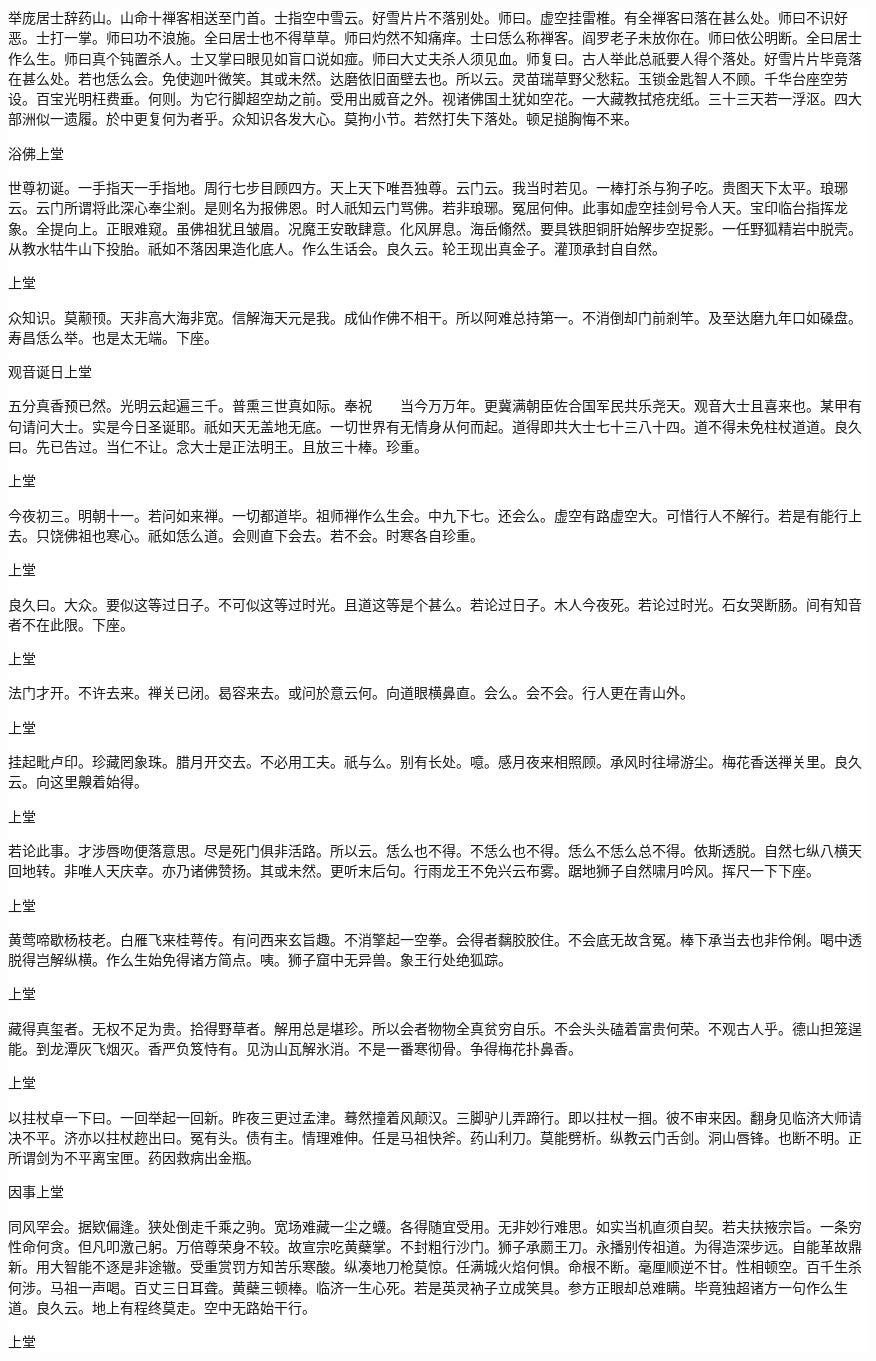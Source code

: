 举庞居士辞药山。山命十禅客相送至门首。士指空中雪云。好雪片片不落别处。师曰。虚空挂雷椎。有全禅客曰落在甚么处。师曰不识好恶。士打一掌。师曰功不浪施。全曰居士也不得草草。师曰灼然不知痛痒。士曰恁么称禅客。阎罗老子未放你在。师曰依公明断。全曰居士作么生。师曰真个钝置杀人。士又掌曰眼见如盲口说如痖。师曰大丈夫杀人须见血。师复曰。古人举此总祇要人得个落处。好雪片片毕竟落在甚么处。若也恁么会。免使迦叶微笑。其或未然。达磨依旧面壁去也。所以云。灵苗瑞草野父愁耘。玉锁金匙智人不顾。千华台座空劳设。百宝光明枉费垂。何则。为它行脚超空劫之前。受用出威音之外。视诸佛国土犹如空花。一大藏教拭疮疣纸。三十三天若一浮沤。四大部洲似一遗履。於中更复何为者乎。众知识各发大心。莫拘小节。若然打失下落处。顿足搥胸悔不来。  

浴佛上堂  

世尊初诞。一手指天一手指地。周行七步目顾四方。天上天下唯吾独尊。云门云。我当时若见。一棒打杀与狗子吃。贵图天下太平。琅琊云。云门所谓将此深心奉尘剎。是则名为报佛恩。时人祇知云门骂佛。若非琅琊。冤屈何伸。此事如虚空挂剑号令人天。宝印临台指挥龙象。全提向上。正眼难窥。虽佛祖犹且皱眉。况魔王安敢肆意。化风屏息。海岳翛然。要具铁胆铜肝始解步空捉影。一任野狐精岩中脱壳。从教水牯牛山下投胎。祇如不落因果造化底人。作么生话会。良久云。轮王现出真金子。灌顶承封自自然。  

上堂  

众知识。莫颟顸。天非高大海非宽。信解海天元是我。成仙作佛不相干。所以阿难总持第一。不消倒却门前剎竿。及至达磨九年口如磉盘。寿昌恁么举。也是太无端。下座。  

观音诞日上堂  

五分真香预已然。光明云起遍三千。普熏三世真如际。奉祝　　当今万万年。更冀满朝臣佐合国军民共乐尧天。观音大士且喜来也。某甲有句请问大士。实是今日圣诞耶。祇如天无盖地无底。一切世界有无情身从何而起。道得即共大士七十三八十四。道不得未免柱杖道道。良久曰。先已告过。当仁不让。念大士是正法明王。且放三十棒。珍重。  

上堂  

今夜初三。明朝十一。若问如来禅。一切都道毕。祖师禅作么生会。中九下七。还会么。虚空有路虚空大。可惜行人不解行。若是有能行上去。只饶佛祖也寒心。祇如恁么道。会则直下会去。若不会。时寒各自珍重。  

上堂  

良久曰。大众。要似这等过日子。不可似这等过时光。且道这等是个甚么。若论过日子。木人今夜死。若论过时光。石女哭断肠。间有知音者不在此限。下座。  

上堂  

法门才开。不许去来。禅关已闭。曷容来去。或问於意云何。向道眼横鼻直。会么。会不会。行人更在青山外。  

上堂  

挂起毗卢印。珍藏罔象珠。腊月开交去。不必用工夫。祇与么。别有长处。噫。感月夜来相照顾。承风时往埽游尘。梅花香送禅关里。良久云。向这里齅着始得。  

上堂  

若论此事。才涉唇吻便落意思。尽是死门俱非活路。所以云。恁么也不得。不恁么也不得。恁么不恁么总不得。依斯透脱。自然七纵八横天回地转。非唯人天庆幸。亦乃诸佛赞扬。其或未然。更听末后句。行雨龙王不免兴云布雾。踞地狮子自然啸月吟风。挥尺一下下座。  

上堂  

黄莺啼歇杨枝老。白雁飞来桂萼传。有问西来玄旨趣。不消擎起一空拳。会得者黐胶胶住。不会底无故含冤。棒下承当去也非伶俐。喝中透脱得岂解纵横。作么生始免得诸方简点。咦。狮子窟中无异兽。象王行处绝狐踪。  

上堂  

藏得真玺者。无权不足为贵。拾得野草者。解用总是堪珍。所以会者物物全真贫穷自乐。不会头头磕着富贵何荣。不观古人乎。德山担笼逞能。到龙潭灰飞烟灭。香严负笈恃有。见沩山瓦解氷消。不是一番寒彻骨。争得梅花扑鼻香。  

上堂  

以拄杖卓一下曰。一回举起一回新。昨夜三更过孟津。蓦然撞着风颠汉。三脚驴儿弄蹄行。即以拄杖一掴。彼不审来因。翻身见临济大师请决不平。济亦以拄杖趂出曰。冤有头。债有主。情理难伸。任是马祖快斧。药山利刀。莫能劈析。纵教云门舌剑。洞山唇锋。也断不明。正所谓剑为不平离宝匣。药因救病出金瓶。  

因事上堂  

同风罕会。据欵偏逢。狭处倒走千乘之驹。宽场难藏一尘之蠛。各得随宜受用。无非妙行难思。如实当机直须自契。若夫扶掖宗旨。一条穷性命何贪。但凡叩激己躬。万倍尊荣身不较。故宣宗吃黄蘗掌。不封粗行沙门。狮子承罽王刀。永播别传祖道。为得造深步远。自能革故鼎新。用大智能不逐是非途辙。受重赏罚方知苦乐寒酸。纵凑地刀枪莫惊。任满城火焰何惧。命根不断。毫厘顺逆不甘。性相顿空。百千生杀何涉。马祖一声喝。百丈三日耳聋。黄蘗三顿棒。临济一生心死。若是英灵衲子立成笑具。参方正眼却总难瞒。毕竟独超诸方一句作么生道。良久云。地上有程终莫走。空中无路始干行。  

上堂  
